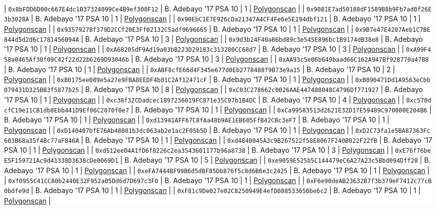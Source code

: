 | `0x8bFDD6D00c667E4dc1B37324099Ce4B9ef300F12` | B. Adebayo '17 PSA 10 | 1 | [Polygonscan](https://polygonscan.com/tx/0xd9a2f5a236ddf0f928c1898a3456a005515f173e2da79055e3d6830b250f3ab6) |
| `0x9081E7ad50188dF1589B8b9Fb7ad0f26E3b3028A` | B. Adebayo '17 PSA 10 | 1 | [Polygonscan](https://polygonscan.com/tx/0xe53292c0da0e17df93347393cd0c7acb91985de18b26bd2c7b03a96ae798fe6d) |
| `0x90EbC1E7E926cDa21347A4CF4Fe6e5E194dbf121` | B. Adebayo '17 PSA 10 | 1 | [Polygonscan](https://polygonscan.com/tx/0xf0666c350c692cbfd485ef69fef6bad582e3fc10240576e3e9259c2378570c7a) |
| `0x93579278f379D2CCf20E3Ff02132C5adf0696665` | B. Adebayo '17 PSA 10 | 1 | [Polygonscan](https://polygonscan.com/tx/0xec03cc619af8a91a2b5c85ebda0255bc80f1465ecfdce3f931f07655a5c8fe17) |
| `0x9B7e47E4207Aeb1C7BE844d5d2d6c1781456094A` | B. Adebayo '17 PSA 10 | 3 | [Polygonscan](https://polygonscan.com/tx/0xa6e2709727f5ce01eb8858a600aef611e375f79f1c4fb089a8a6149aa38eeb5d) |
| `0x9d3b24F40aB6bd89c3e545E896bc1B9174dB38e8` | B. Adebayo '17 PSA 10 | 1 | [Polygonscan](https://polygonscan.com/tx/0xa2804e7c63c09b6052d5dd3ae1a418bca45fc31c204aafa676944ac5a30fa11a) |
| `0xA68205dF9Ad19a03bB223D29183c313280CC68d7` | B. Adebayo '17 PSA 10 | 3 | [Polygonscan](https://polygonscan.com/tx/0x74ae410b8fe617c9ce486532d51ebfbf4490fbd838b3bde5651b66a32749b7ce) |
| `0xA99F458a0465Af30f09C42f22d22b6269D93046b` | B. Adebayo '17 PSA 10 | 3 | [Polygonscan](https://polygonscan.com/tx/0xa70075d5103f0dc19bf7a5342aaf35ed946f09291dc2c8eadec0946270b1d04c) |
| `0xAA93c5e06b649baad66C162A947Bf928770a47B8` | B. Adebayo '17 PSA 10 | 1 | [Polygonscan](https://polygonscan.com/tx/0xaf959d7e73d1bf8a731a590e5e97abef8502f044e557b8a05a9fcd71c588af4f) |
| `0xABF8cfE66d4F345e677d0Eb2778488f9B73e9a15` | B. Adebayo '17 PSA 10 | 2 | [Polygonscan](https://polygonscan.com/tx/0x4d5d30ac0b6c163cec2aacf1627870caf4b656664c4c307ba2ffd2dc41a500c4) |
| `0xB0175ee089e5a27e9FBA8EEDF4b81C2Af12471cF` | B. Adebayo '17 PSA 10 | 1 | [Polygonscan](https://polygonscan.com/tx/0x853b75038a8d67a8d13492463a3ff1f949d2112b710662b4b8746c27ea7ea39e) |
| `0xB090471Dd1A9563eCbb079431D325BB3f5877b25` | B. Adebayo '17 PSA 10 | 8 | [Polygonscan](https://polygonscan.com/tx/0xc91b330d413b852106ab9eca035f5b9ce29ca2e67498f05db2f5832f79dda2e6) |
| `0xC03C278662c0026AAE447488048C4796Df771927` | B. Adebayo '17 PSA 10 | 1 | [Polygonscan](https://polygonscan.com/tx/0x7d1f5c1371d86ab44a1a6855a16a32b64995213a9afcac5c24bf1ec4aab2410d) |
| `0xc38f32CDadcec1897236019FC871e35C97b1B4DC` | B. Adebayo '17 PSA 10 | 4 | [Polygonscan](https://polygonscan.com/tx/0xf6aec0e8c363b8043fcd603573b219158f445c63eeedf42856f47ba12c31003c) |
| `0xc570dcfC19e11CB1db8Ebb441D9Ef06C2070f0e7` | B. Adebayo '17 PSA 10 | 1 | [Polygonscan](https://polygonscan.com/tx/0xf4c8669de2fc5eb388b6ba12766c685676a383db5f261f45b2d4f8b8087fe84c) |
| `0xCa99583513d2621E32D17E59489C970000E204B6` | B. Adebayo '17 PSA 10 | 1 | [Polygonscan](https://polygonscan.com/tx/0x047fec6945b97af834f2a4b5098c2beb8ff066fe2e0359d2c78970dc8517c8d7) |
| `0xd13941AFF67C8fAa48b9AE1EB605FfB42CBc3eF7` | B. Adebayo '17 PSA 10 | 1 | [Polygonscan](https://polygonscan.com/tx/0x47a3d24dfceb5708ada4d08779931026955bec4e8504ad5397df61497b2ce793) |
| `0xD140407bfE76Ab48081b3dc063ab2e1ac2F05b5D` | B. Adebayo '17 PSA 10 | 1 | [Polygonscan](https://polygonscan.com/tx/0x419217a8738d3720c2384032d228056b99ee9385f4c92820bbc2893400355994) |
| `0xD2C73fa1e5BA87363Fc603B68a35f4Bc77aF846A` | B. Adebayo '17 PSA 10 | 1 | [Polygonscan](https://polygonscan.com/tx/0x647b59b6a4674f365caf5a3db3044d12be3cee1c0290aced77bf3d5b97649fb9) |
| `0xd4840045A3c9B267522f58E8067F240B022F22fB` | B. Adebayo '17 PSA 10 | 1 | [Polygonscan](https://polygonscan.com/tx/0xf22862f290984ac067b44b70462f95e4b94d6f418bb651316db7942b8c104862) |
| `0xd512ee04A1fD6f8226c2ea3543601177b96a8738` | B. Adebayo '17 PSA 10 | 3 | [Polygonscan](https://polygonscan.com/tx/0x7a16e695815f9a92964730a61b374d76241ae43422fbe92251c83169531a6329) |
| `0xE76f76beE5F159721Ac9d41338D3638cDe0069D1` | B. Adebayo '17 PSA 10 | 5 | [Polygonscan](https://polygonscan.com/tx/0x80de14d98a2633cb28807acfa6648ad3c39cbd965077810803f63a6c1daf7a19) |
| `0xe9059E525b5C144479eC6A27A23c5Bbd094Dff20` | B. Adebayo '17 PSA 10 | 1 | [Polygonscan](https://polygonscan.com/tx/0xfe9714c65e6f462e11358a7550b6a3760ab8ebf1adfbf73c7626e3e125233fd7) |
| `0xeFA7444BF99B6d5dBF85Db876f5c8d6B6e3c2425` | B. Adebayo '17 PSA 10 | 1 | [Polygonscan](https://polygonscan.com/tx/0x5c0e95fa08f3aecc6915ec94ed80dd6dbb692618c8846c65bd2356ff52dfcb8b) |
| `0xf0955C41CCA0b2440E32F952a05Dd6d7D697c3F0` | B. Adebayo '17 PSA 10 | 1 | [Polygonscan](https://polygonscan.com/tx/0xb955e5e84909f4ec956e6cdd6deee9f8f67d54de6b912c3a9008de6e38790c66) |
| `0xF6e90deAB23632B7f3b379eF7412c77cB0bdfe9d` | B. Adebayo '17 PSA 10 | 1 | [Polygonscan](https://polygonscan.com/tx/0xaf103066fdcf5f24fe870bed1f04a6e0d7a08fb9ad73fa72a39a4e0c82834761) |
| `0xF81c9De027e02C8250949E4efD088533650be6c2` | B. Adebayo '17 PSA 10 | 1 | [Polygonscan](https://polygonscan.com/tx/0xb9a925497f87ccb4152951a7f79873e7d2293020f396b4792542e6cad552d4d4) |
